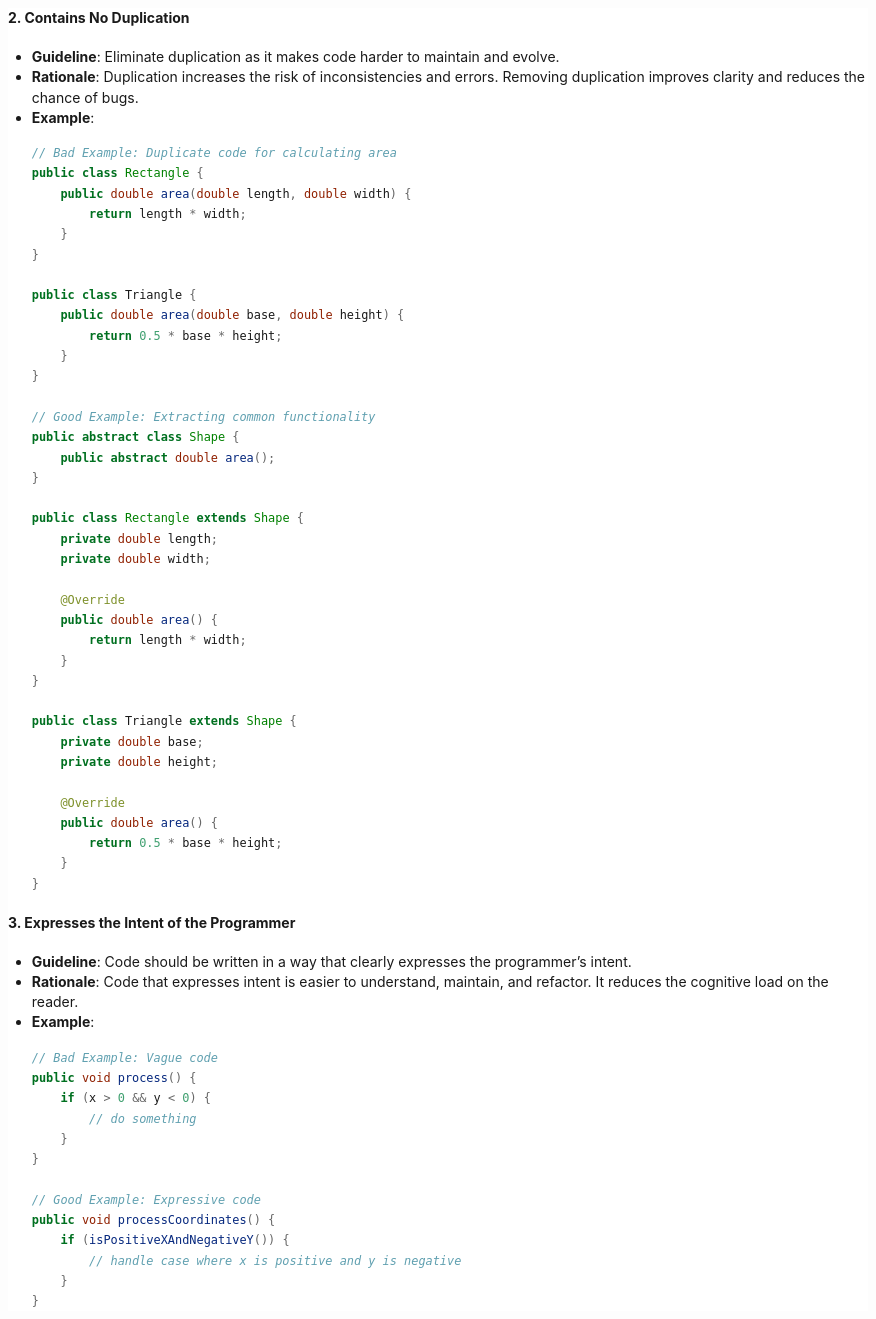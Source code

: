 #### **2. Contains No Duplication**
- **Guideline**: Eliminate duplication as it makes code harder to maintain and evolve.
- **Rationale**: Duplication increases the risk of inconsistencies and errors. Removing duplication improves clarity and reduces the chance of bugs.
- **Example**:
  ```java
  // Bad Example: Duplicate code for calculating area
  public class Rectangle {
      public double area(double length, double width) {
          return length * width;
      }
  }

  public class Triangle {
      public double area(double base, double height) {
          return 0.5 * base * height;
      }
  }

  // Good Example: Extracting common functionality
  public abstract class Shape {
      public abstract double area();
  }

  public class Rectangle extends Shape {
      private double length;
      private double width;

      @Override
      public double area() {
          return length * width;
      }
  }

  public class Triangle extends Shape {
      private double base;
      private double height;

      @Override
      public double area() {
          return 0.5 * base * height;
      }
  }
  ```

#### **3. Expresses the Intent of the Programmer**
- **Guideline**: Code should be written in a way that clearly expresses the programmer’s intent.
- **Rationale**: Code that expresses intent is easier to understand, maintain, and refactor. It reduces the cognitive load on the reader.
- **Example**:
  ```java
  // Bad Example: Vague code
  public void process() {
      if (x > 0 && y < 0) {
          // do something
      }
  }

  // Good Example: Expressive code
  public void processCoordinates() {
      if (isPositiveXAndNegativeY()) {
          // handle case where x is positive and y is negative
      }
  }
  ```